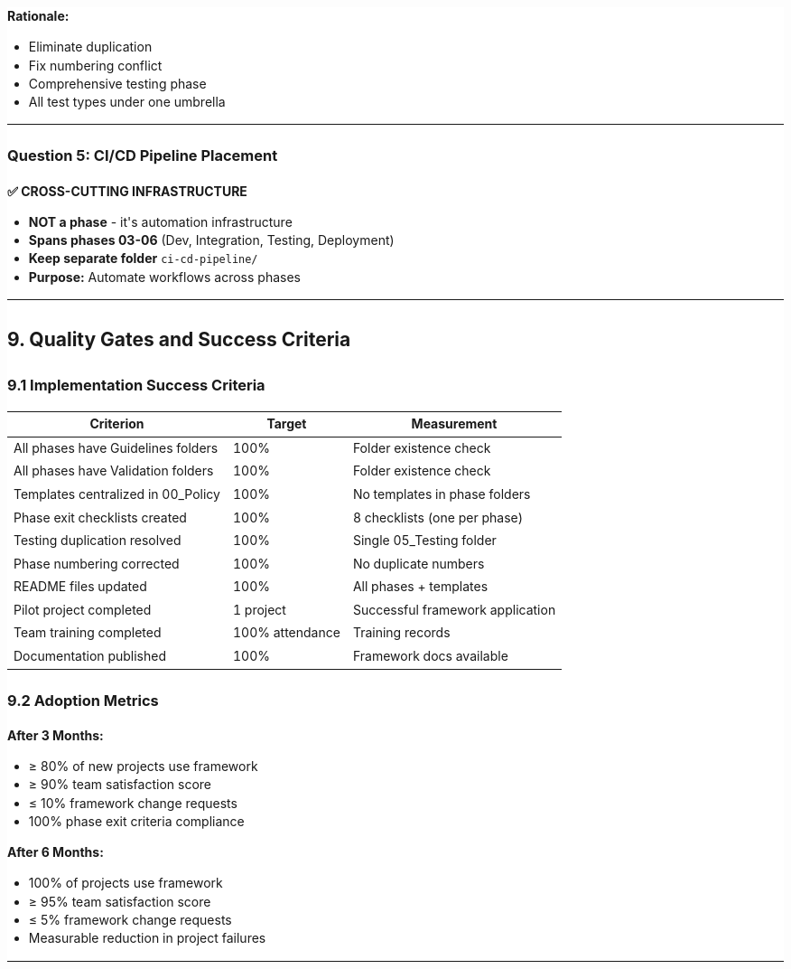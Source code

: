 **Rationale:**
- Eliminate duplication
- Fix numbering conflict
- Comprehensive testing phase
- All test types under one umbrella

---

### Question 5: CI/CD Pipeline Placement

**✅ CROSS-CUTTING INFRASTRUCTURE**

- **NOT a phase** - it's automation infrastructure
- **Spans phases 03-06** (Dev, Integration, Testing, Deployment)
- **Keep separate folder** `ci-cd-pipeline/`
- **Purpose:** Automate workflows across phases

---

## 9. Quality Gates and Success Criteria

### 9.1 Implementation Success Criteria

| **Criterion** | **Target** | **Measurement** |
|---------------|-----------|----------------|
| All phases have Guidelines folders | 100% | Folder existence check |
| All phases have Validation folders | 100% | Folder existence check |
| Templates centralized in 00_Policy | 100% | No templates in phase folders |
| Phase exit checklists created | 100% | 8 checklists (one per phase) |
| Testing duplication resolved | 100% | Single 05_Testing folder |
| Phase numbering corrected | 100% | No duplicate numbers |
| README files updated | 100% | All phases + templates |
| Pilot project completed | 1 project | Successful framework application |
| Team training completed | 100% attendance | Training records |
| Documentation published | 100% | Framework docs available |

### 9.2 Adoption Metrics

**After 3 Months:**
- ≥ 80% of new projects use framework
- ≥ 90% team satisfaction score
- ≤ 10% framework change requests
- 100% phase exit criteria compliance

**After 6 Months:**
- 100% of projects use framework
- ≥ 95% team satisfaction score
- ≤ 5% framework change requests
- Measurable reduction in project failures

---
